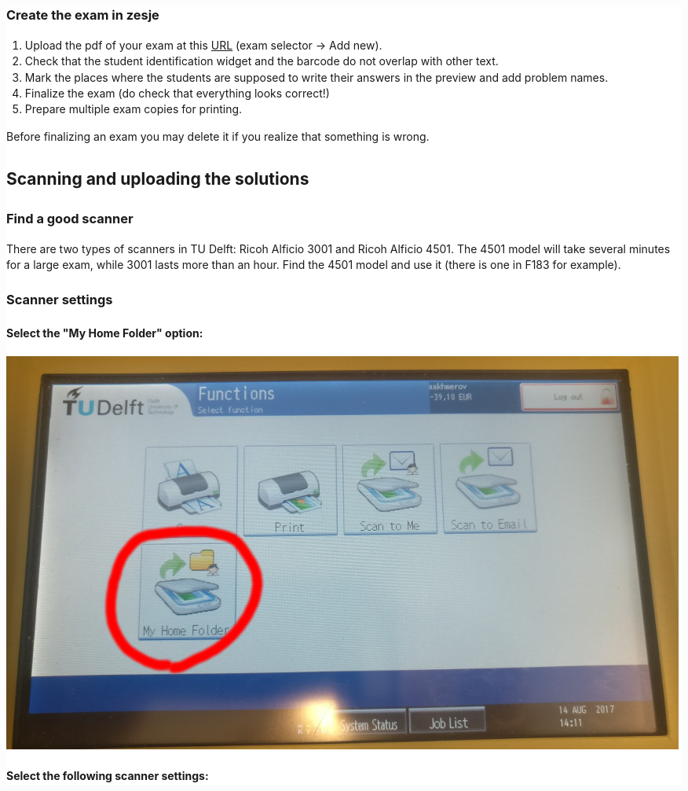 ### Create the exam in zesje

1. Upload the pdf of your exam at this [URL](/exams) (exam selector → Add new).
2. Check that the student identification widget and the barcode do not overlap with other text.
3. Mark the places where the students are supposed to write their answers in the preview and add problem names.
4. Finalize the exam (do check that everything looks correct!)
5. Prepare multiple exam copies for printing.

Before finalizing an exam you may delete it if you realize that something is wrong.

## Scanning and uploading the solutions

### Find a good scanner

There are two types of scanners in TU Delft: Ricoh Alficio 3001 and Ricoh Alficio 4501. The 4501 model will take several minutes for a large exam, while 3001 lasts more than an hour. Find the 4501 model and use it (there is one in F183 for example).

### Scanner settings

#### Select the "My Home Folder" option:

![Scanner option selection](scan_to_me.jpg)

#### Select the following scanner settings:
